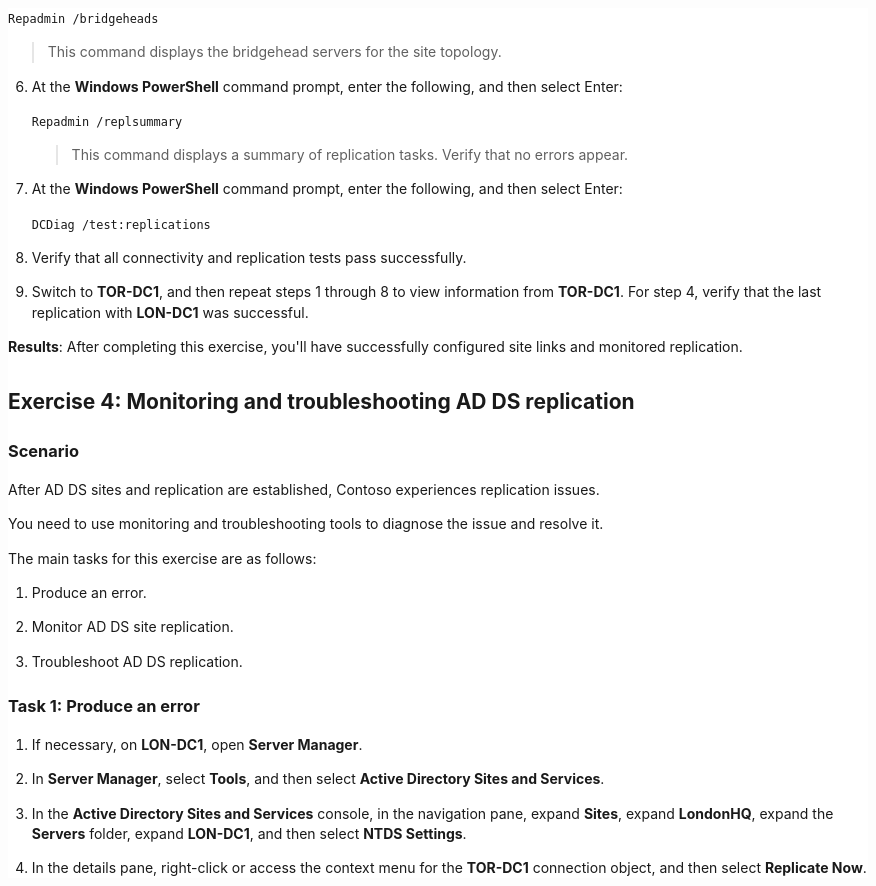    ```
   Repadmin /bridgeheads
   ```

   > This command displays the bridgehead servers for the site topology.
   >

6. At the **Windows PowerShell** command prompt, enter the following, and then select Enter:

   ```
   Repadmin /replsummary
   ```

   > This command displays a summary of replication tasks. Verify that no errors appear.
   >

7. At the **Windows PowerShell** command prompt, enter the following, and then select Enter:

   ```
   DCDiag /test:replications
   ```

8. Verify that all connectivity and replication tests pass successfully.

9. Switch to **TOR-DC1**, and then repeat steps 1 through 8 to view information from **TOR-DC1**. For step 4, verify that the last replication with **LON-DC1** was successful.


**Results**: After completing this exercise, you'll have successfully configured site links and monitored replication.

## Exercise 4: Monitoring and troubleshooting AD DS replication

### Scenario

After AD DS sites and replication are established, Contoso experiences replication issues. 

You need to use monitoring and troubleshooting tools to diagnose the issue and resolve it.

The main tasks for this exercise are as follows:

1. Produce an error.

2. Monitor AD DS site replication.

3. Troubleshoot AD DS replication.


### Task 1: Produce an error

1. If necessary, on **LON-DC1**, open **Server Manager**.

2. In **Server Manager**, select **Tools**, and then select **Active Directory Sites and Services**.

3. In the **Active Directory Sites and Services** console, in the navigation pane, expand **Sites**, expand **LondonHQ**, expand the **Servers** folder, expand **LON-DC1**, and then select **NTDS Settings**.

4. In the details pane, right-click or access the context menu for the **TOR-DC1** connection object, and then select **Replicate Now**.

